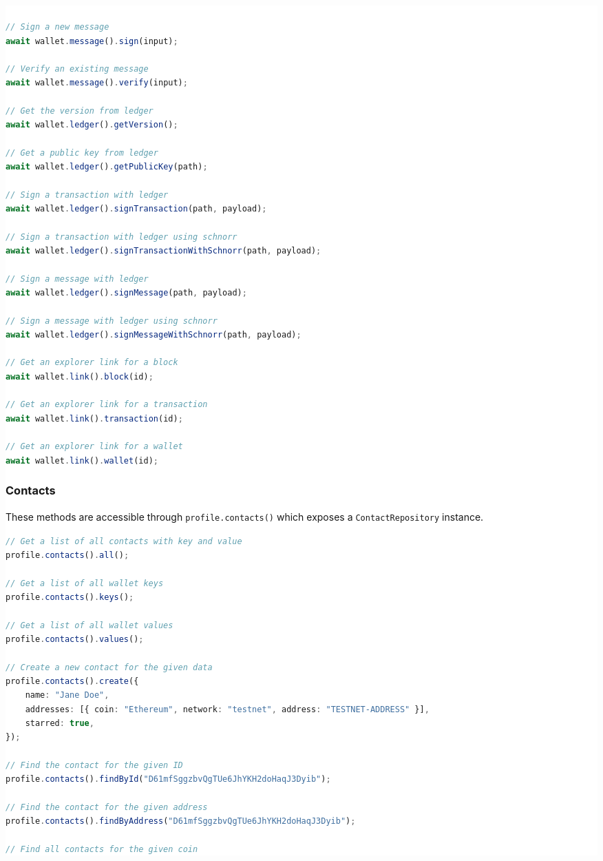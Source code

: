 ```ts

// Sign a new message
await wallet.message().sign(input);

// Verify an existing message
await wallet.message().verify(input);

// Get the version from ledger
await wallet.ledger().getVersion();

// Get a public key from ledger
await wallet.ledger().getPublicKey(path);

// Sign a transaction with ledger
await wallet.ledger().signTransaction(path, payload);

// Sign a transaction with ledger using schnorr
await wallet.ledger().signTransactionWithSchnorr(path, payload);

// Sign a message with ledger
await wallet.ledger().signMessage(path, payload);

// Sign a message with ledger using schnorr
await wallet.ledger().signMessageWithSchnorr(path, payload);

// Get an explorer link for a block
await wallet.link().block(id);

// Get an explorer link for a transaction
await wallet.link().transaction(id);

// Get an explorer link for a wallet
await wallet.link().wallet(id);
```

### Contacts

These methods are accessible through `profile.contacts()` which exposes a `ContactRepository` instance.

```ts
// Get a list of all contacts with key and value
profile.contacts().all();

// Get a list of all wallet keys
profile.contacts().keys();

// Get a list of all wallet values
profile.contacts().values();

// Create a new contact for the given data
profile.contacts().create({
    name: "Jane Doe",
    addresses: [{ coin: "Ethereum", network: "testnet", address: "TESTNET-ADDRESS" }],
    starred: true,
});

// Find the contact for the given ID
profile.contacts().findById("D61mfSggzbvQgTUe6JhYKH2doHaqJ3Dyib");

// Find the contact for the given address
profile.contacts().findByAddress("D61mfSggzbvQgTUe6JhYKH2doHaqJ3Dyib");

// Find all contacts for the given coin
```